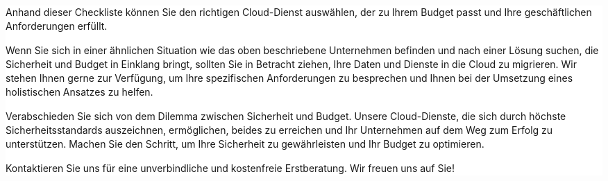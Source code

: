 
Anhand dieser Checkliste können Sie den richtigen Cloud-Dienst auswählen, der zu Ihrem Budget passt und Ihre geschäftlichen Anforderungen erfüllt.

Wenn Sie sich in einer ähnlichen Situation wie das oben beschriebene Unternehmen befinden und nach einer Lösung suchen, die Sicherheit und Budget in Einklang bringt, sollten Sie in Betracht ziehen, Ihre Daten und Dienste in die Cloud zu migrieren. Wir stehen Ihnen gerne zur Verfügung, um Ihre spezifischen Anforderungen zu besprechen und Ihnen bei der Umsetzung eines holistischen Ansatzes zu helfen.

Verabschieden Sie sich von dem Dilemma zwischen Sicherheit und Budget. Unsere Cloud-Dienste, die sich durch höchste Sicherheitsstandards auszeichnen, ermöglichen, beides zu erreichen und Ihr Unternehmen auf dem Weg zum Erfolg zu unterstützen. Machen Sie den Schritt, um Ihre Sicherheit zu gewährleisten und Ihr Budget zu optimieren.

Kontaktieren Sie uns für eine unverbindliche und kostenfreie Erstberatung. Wir freuen uns auf Sie!